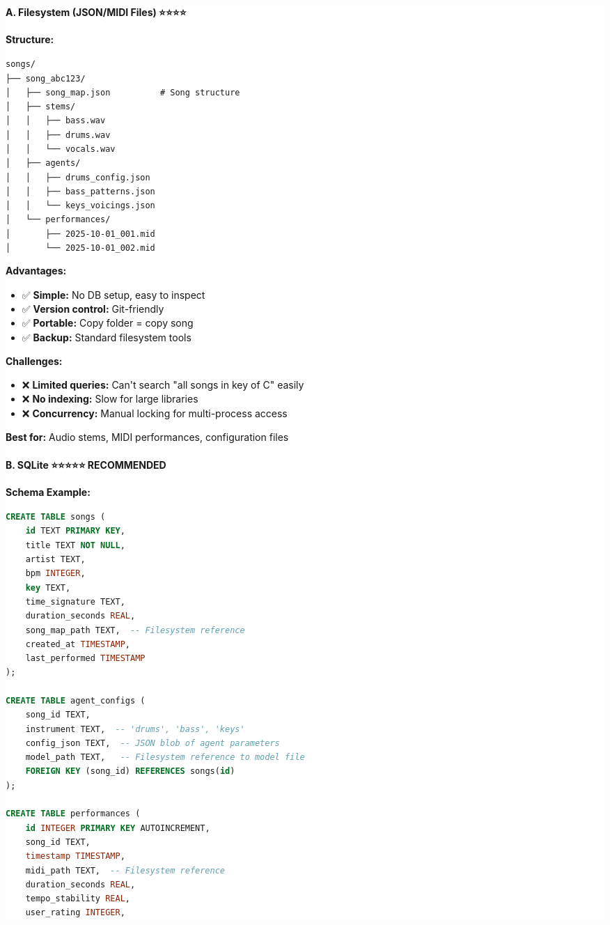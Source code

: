 #### A. Filesystem (JSON/MIDI Files) ⭐⭐⭐⭐

**Structure:**
```
songs/
├── song_abc123/
│   ├── song_map.json          # Song structure
│   ├── stems/
│   │   ├── bass.wav
│   │   ├── drums.wav
│   │   └── vocals.wav
│   ├── agents/
│   │   ├── drums_config.json
│   │   ├── bass_patterns.json
│   │   └── keys_voicings.json
│   └── performances/
│       ├── 2025-10-01_001.mid
│       └── 2025-10-01_002.mid
```

**Advantages:**
- ✅ **Simple:** No DB setup, easy to inspect
- ✅ **Version control:** Git-friendly
- ✅ **Portable:** Copy folder = copy song
- ✅ **Backup:** Standard filesystem tools

**Challenges:**
- ❌ **Limited queries:** Can't search "all songs in key of C" easily
- ❌ **No indexing:** Slow for large libraries
- ❌ **Concurrency:** Manual locking for multi-process access

**Best for:** Audio stems, MIDI performances, configuration files

#### B. SQLite ⭐⭐⭐⭐⭐ **RECOMMENDED**

**Schema Example:**
```sql
CREATE TABLE songs (
    id TEXT PRIMARY KEY,
    title TEXT NOT NULL,
    artist TEXT,
    bpm INTEGER,
    key TEXT,
    time_signature TEXT,
    duration_seconds REAL,
    song_map_path TEXT,  -- Filesystem reference
    created_at TIMESTAMP,
    last_performed TIMESTAMP
);

CREATE TABLE agent_configs (
    song_id TEXT,
    instrument TEXT,  -- 'drums', 'bass', 'keys'
    config_json TEXT,  -- JSON blob of agent parameters
    model_path TEXT,   -- Filesystem reference to model file
    FOREIGN KEY (song_id) REFERENCES songs(id)
);

CREATE TABLE performances (
    id INTEGER PRIMARY KEY AUTOINCREMENT,
    song_id TEXT,
    timestamp TIMESTAMP,
    midi_path TEXT,  -- Filesystem reference
    duration_seconds REAL,
    tempo_stability REAL,
    user_rating INTEGER,
```